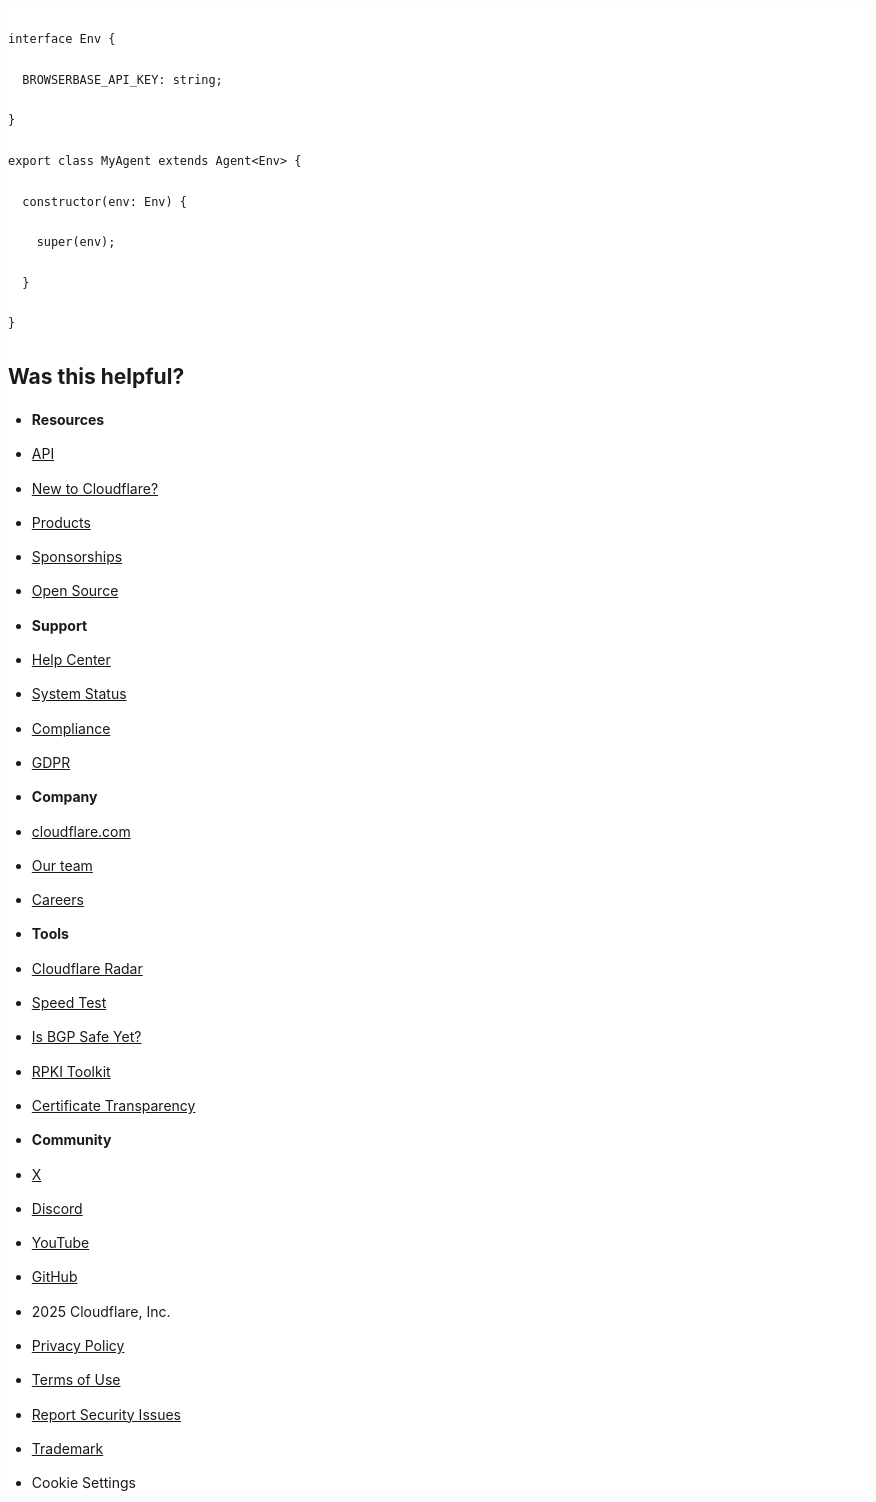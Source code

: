 ```

interface Env {

  BROWSERBASE_API_KEY: string;

}

export class MyAgent extends Agent<Env> {

  constructor(env: Env) {

    super(env);

  }

}
```

## Was this helpful?

- **Resources**
- [API](https://developers.cloudflare.com/api/)
- [New to Cloudflare?](https://developers.cloudflare.com/fundamentals/)
- [Products](https://developers.cloudflare.com/products/)
- [Sponsorships](https://developers.cloudflare.com/sponsorships/)
- [Open Source](https://github.com/cloudflare)

- **Support**
- [Help Center](https://support.cloudflare.com/)
- [System Status](https://www.cloudflarestatus.com/)
- [Compliance](https://www.cloudflare.com/trust-hub/compliance-resources/)
- [GDPR](https://www.cloudflare.com/trust-hub/gdpr/)

- **Company**
- [cloudflare.com](https://www.cloudflare.com/)
- [Our team](https://www.cloudflare.com/people/)
- [Careers](https://www.cloudflare.com/careers/)

- **Tools**
- [Cloudflare Radar](https://radar.cloudflare.com/)
- [Speed Test](https://speed.cloudflare.com/)
- [Is BGP Safe Yet?](https://isbgpsafeyet.com/)
- [RPKI Toolkit](https://rpki.cloudflare.com/)
- [Certificate Transparency](https://ct.cloudflare.com/)

- **Community**
- [X](https://x.com/cloudflare)
- [Discord](http://discord.cloudflare.com/)
- [YouTube](https://www.youtube.com/cloudflare)
- [GitHub](https://github.com/cloudflare/cloudflare-docs)

- 2025 Cloudflare, Inc.
- [Privacy Policy](https://www.cloudflare.com/privacypolicy/)
- [Terms of Use](https://www.cloudflare.com/website-terms/)
- [Report Security Issues](https://www.cloudflare.com/disclosure/)
- [Trademark](https://www.cloudflare.com/trademark/)
- Cookie Settings